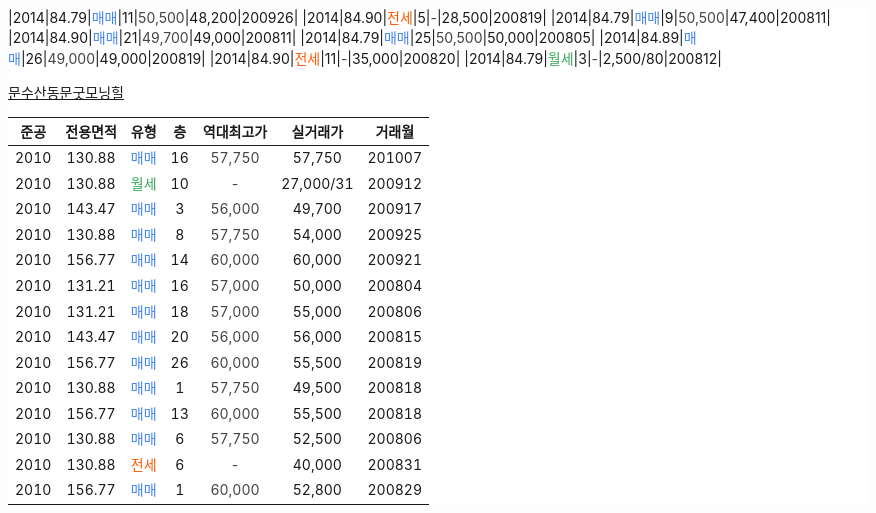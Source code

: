 |2014|84.79|<span style="color:#4285f3">매매</span>|11|<span style="color:#444444">50,500</span>|48,200|200926|
|2014|84.90|<span style="color:#ff5a00">전세</span>|5|<span style="color:#444444">-</span>|28,500|200819|
|2014|84.79|<span style="color:#4285f3">매매</span>|9|<span style="color:#444444">50,500</span>|47,400|200811|
|2014|84.90|<span style="color:#4285f3">매매</span>|21|<span style="color:#444444">49,700</span>|49,000|200811|
|2014|84.79|<span style="color:#4285f3">매매</span>|25|<span style="color:#444444">50,500</span>|50,000|200805|
|2014|84.89|<span style="color:#4285f3">매매</span>|26|<span style="color:#444444">49,000</span>|49,000|200819|
|2014|84.90|<span style="color:#ff5a00">전세</span>|11|<span style="color:#444444">-</span>|35,000|200820|
|2014|84.79|<span style="color:#34a853">월세</span>|3|<span style="color:#444444">-</span>|2,500/80|200812|

[문수산동문굿모닝힐](https://search.naver.com/search.naver?query=%EC%9A%B8%EC%82%B0%EA%B4%91%EC%97%AD%EC%8B%9C+%EC%9A%B8%EC%A3%BC%EA%B5%B0+%EB%B2%94%EC%84%9C%EC%9D%8D+%EA%B5%B4%ED%99%94%EB%A6%AC+%EB%AC%B8%EC%88%98%EC%82%B0%EB%8F%99%EB%AC%B8%EA%B5%BF%EB%AA%A8%EB%8B%9D%ED%9E%90)

|준공|전용면적|유형|층|역대최고가|실거래가|거래월|
|:---:|:---:|:---:|:---:|:---:|:---:|:---:|
|2010|130.88|<span style="color:#4285f3">매매</span>|16|<span style="color:#444444">57,750</span>|57,750|201007|
|2010|130.88|<span style="color:#34a853">월세</span>|10|<span style="color:#444444">-</span>|27,000/31|200912|
|2010|143.47|<span style="color:#4285f3">매매</span>|3|<span style="color:#444444">56,000</span>|49,700|200917|
|2010|130.88|<span style="color:#4285f3">매매</span>|8|<span style="color:#444444">57,750</span>|54,000|200925|
|2010|156.77|<span style="color:#4285f3">매매</span>|14|<span style="color:#444444">60,000</span>|60,000|200921|
|2010|131.21|<span style="color:#4285f3">매매</span>|16|<span style="color:#444444">57,000</span>|50,000|200804|
|2010|131.21|<span style="color:#4285f3">매매</span>|18|<span style="color:#444444">57,000</span>|55,000|200806|
|2010|143.47|<span style="color:#4285f3">매매</span>|20|<span style="color:#444444">56,000</span>|56,000|200815|
|2010|156.77|<span style="color:#4285f3">매매</span>|26|<span style="color:#444444">60,000</span>|55,500|200819|
|2010|130.88|<span style="color:#4285f3">매매</span>|1|<span style="color:#444444">57,750</span>|49,500|200818|
|2010|156.77|<span style="color:#4285f3">매매</span>|13|<span style="color:#444444">60,000</span>|55,500|200818|
|2010|130.88|<span style="color:#4285f3">매매</span>|6|<span style="color:#444444">57,750</span>|52,500|200806|
|2010|130.88|<span style="color:#ff5a00">전세</span>|6|<span style="color:#444444">-</span>|40,000|200831|
|2010|156.77|<span style="color:#4285f3">매매</span>|1|<span style="color:#444444">60,000</span>|52,800|200829|


<script async src="//pagead2.googlesyndication.com/pagead/js/adsbygoogle.js"></script>

<ins class="adsbygoogle"
     style="display:block"
     data-ad-client="ca-pub-2446590836940007"
     data-ad-slot="1659523306"
     data-ad-format="auto"
     data-full-width-responsive="true"></ins>
<script>
(adsbygoogle = window.adsbygoogle || []).push({});
</script>

